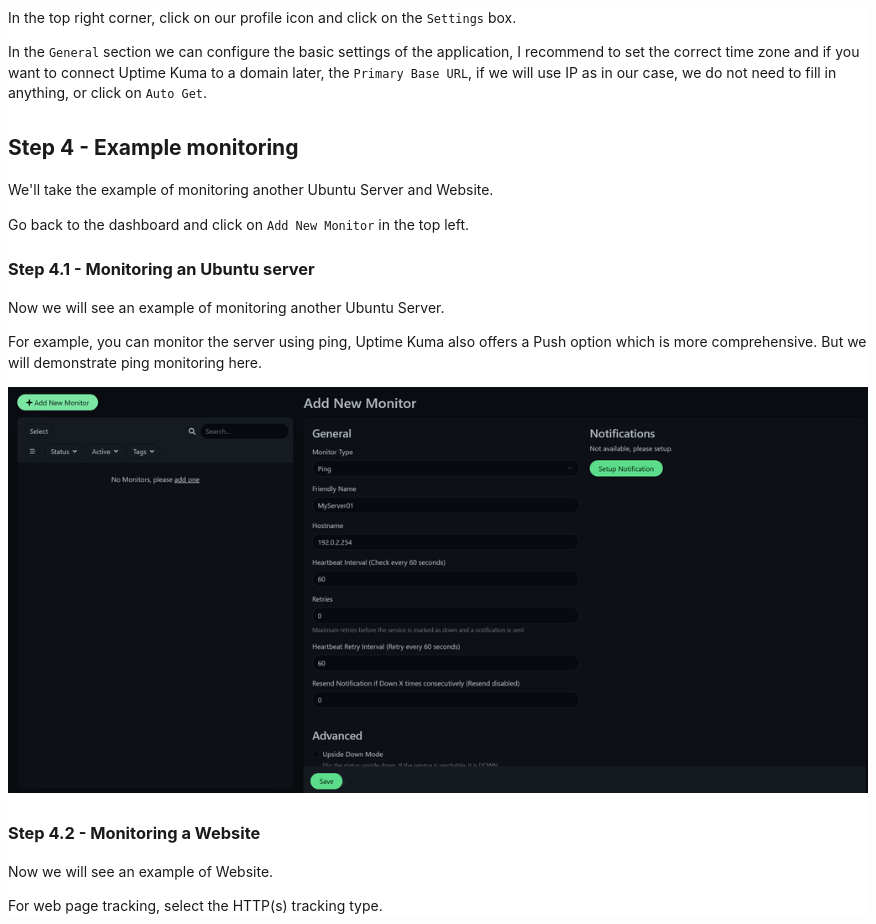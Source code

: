 In the top right corner, click on our profile icon and click on the `Settings` box.

In the `General` section we can configure the basic settings of the application, I recommend to set the correct time zone and if you want to connect Uptime Kuma to a domain later, the `Primary Base URL`, if we will use IP as in our case, we do not need to fill in anything, or click on `Auto Get`.

## Step 4 - Example monitoring

We'll take the example of monitoring another Ubuntu Server and Website.

Go back to the dashboard and click on `Add New Monitor` in the top left.

### Step 4.1 - Monitoring an Ubuntu server

Now we will see an example of monitoring another Ubuntu Server.

For example, you can monitor the server using ping, Uptime Kuma also offers a Push option which is more comprehensive. But we will demonstrate ping monitoring here.

![Uptime Kuma another Server monitoring](images/uptime-kuma-server-monitor.png)

### Step 4.2 - Monitoring a Website

Now we will see an example of Website.

For web page tracking, select the HTTP(s) tracking type.
